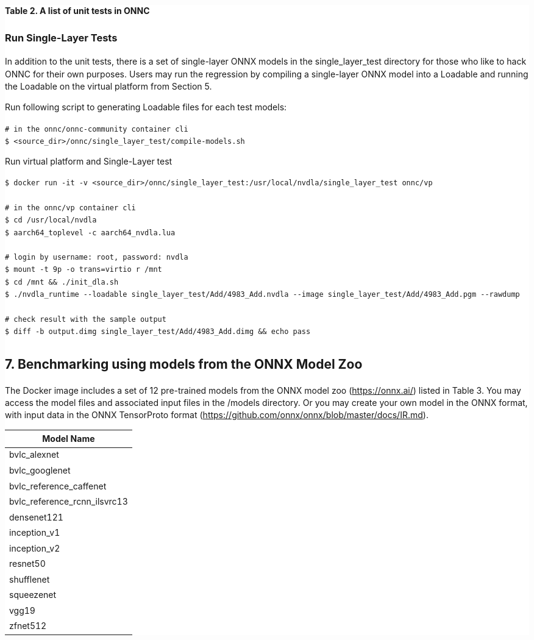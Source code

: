 **Table 2. A list of unit tests in ONNC**

### Run Single-Layer Tests
  
   In addition to the unit tests, there is a set of single-layer ONNX models in the single_layer_test directory for those who like to hack ONNC for their own purposes. Users may run the regression by compiling a single-layer ONNX model into a Loadable and running the Loadable on the virtual platform from Section 5.

Run following script to generating Loadable files for each test models:

```console
# in the onnc/onnc-community container cli
$ <source_dir>/onnc/single_layer_test/compile-models.sh
```

Run virtual platform and Single-Layer test

```console
$ docker run -it -v <source_dir>/onnc/single_layer_test:/usr/local/nvdla/single_layer_test onnc/vp

# in the onnc/vp container cli
$ cd /usr/local/nvdla
$ aarch64_toplevel -c aarch64_nvdla.lua

# login by username: root, password: nvdla
$ mount -t 9p -o trans=virtio r /mnt
$ cd /mnt && ./init_dla.sh
$ ./nvdla_runtime --loadable single_layer_test/Add/4983_Add.nvdla --image single_layer_test/Add/4983_Add.pgm --rawdump

# check result with the sample output
$ diff -b output.dimg single_layer_test/Add/4983_Add.dimg && echo pass
```

## 7. Benchmarking using models from the ONNX Model Zoo

The Docker image includes a set of 12 pre-trained models from the ONNX model zoo (https://onnx.ai/) listed in Table 3. You may access the model files and associated input files in the /models directory. Or you may create your own model in the ONNX format, with input data in the ONNX TensorProto format (https://github.com/onnx/onnx/blob/master/docs/IR.md). 

| Model Name                   |
| ---------------------------- |
| bvlc_alexnet                 |
| bvlc_googlenet               |
| bvlc_reference_caffenet      |
| bvlc_reference_rcnn_ilsvrc13 |
| densenet121                  |
| inception_v1                 |
| inception_v2                 |
| resnet50                     |
| shufflenet                   |
| squeezenet                   |
| vgg19                        |
| zfnet512                     |
